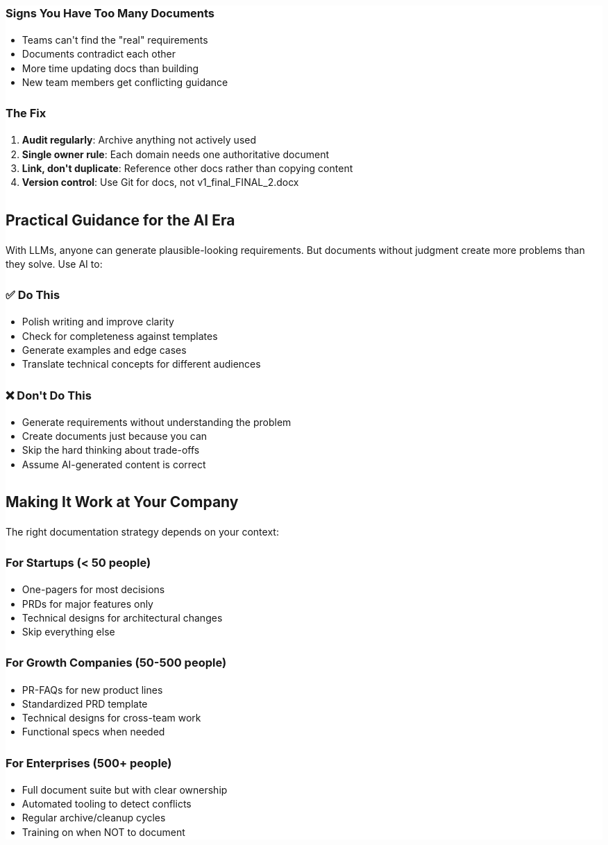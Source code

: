 ### Signs You Have Too Many Documents
- Teams can't find the "real" requirements
- Documents contradict each other
- More time updating docs than building
- New team members get conflicting guidance

### The Fix
1. **Audit regularly**: Archive anything not actively used
2. **Single owner rule**: Each domain needs one authoritative document
3. **Link, don't duplicate**: Reference other docs rather than copying content
4. **Version control**: Use Git for docs, not v1_final_FINAL_2.docx

## Practical Guidance for the AI Era

With LLMs, anyone can generate plausible-looking requirements. But documents without judgment create more problems than they solve. Use AI to:

### ✅ Do This
- Polish writing and improve clarity
- Check for completeness against templates
- Generate examples and edge cases
- Translate technical concepts for different audiences

### ❌ Don't Do This
- Generate requirements without understanding the problem
- Create documents just because you can
- Skip the hard thinking about trade-offs
- Assume AI-generated content is correct

## Making It Work at Your Company

The right documentation strategy depends on your context:

### For Startups (< 50 people)
- One-pagers for most decisions
- PRDs for major features only
- Technical designs for architectural changes
- Skip everything else

### For Growth Companies (50-500 people)
- PR-FAQs for new product lines
- Standardized PRD template
- Technical designs for cross-team work
- Functional specs when needed

### For Enterprises (500+ people)
- Full document suite but with clear ownership
- Automated tooling to detect conflicts
- Regular archive/cleanup cycles
- Training on when NOT to document
